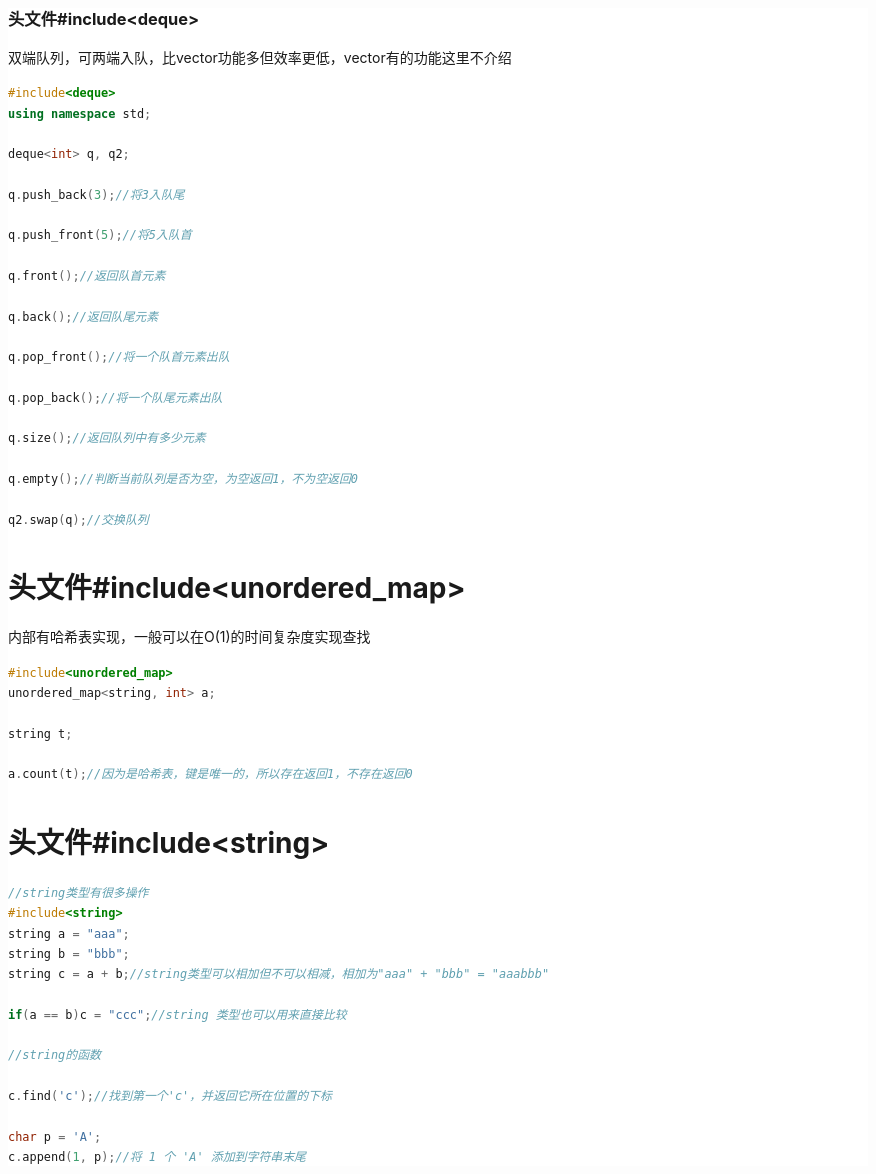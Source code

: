 

### 头文件#include\<deque>

双端队列，可两端入队，比vector功能多但效率更低，vector有的功能这里不介绍

```c++
#include<deque>
using namespace std;

deque<int> q, q2;

q.push_back(3);//将3入队尾

q.push_front(5);//将5入队首

q.front();//返回队首元素
    
q.back();//返回队尾元素

q.pop_front();//将一个队首元素出队

q.pop_back();//将一个队尾元素出队

q.size();//返回队列中有多少元素

q.empty();//判断当前队列是否为空，为空返回1，不为空返回0

q2.swap(q);//交换队列
```

# 头文件#include<unordered_map>

 内部有哈希表实现，一般可以在O(1)的时间复杂度实现查找

```c++
#include<unordered_map>
unordered_map<string, int> a;

string t;

a.count(t);//因为是哈希表，键是唯一的，所以存在返回1，不存在返回0
```

# 头文件#include\<string>

```c++
//string类型有很多操作
#include<string>
string a = "aaa";
string b = "bbb";
string c = a + b;//string类型可以相加但不可以相减，相加为"aaa" + "bbb" = "aaabbb"

if(a == b)c = "ccc";//string 类型也可以用来直接比较

//string的函数

c.find('c');//找到第一个'c'，并返回它所在位置的下标

char p = 'A';
c.append(1, p);//将 1 个 'A' 添加到字符串末尾
```
